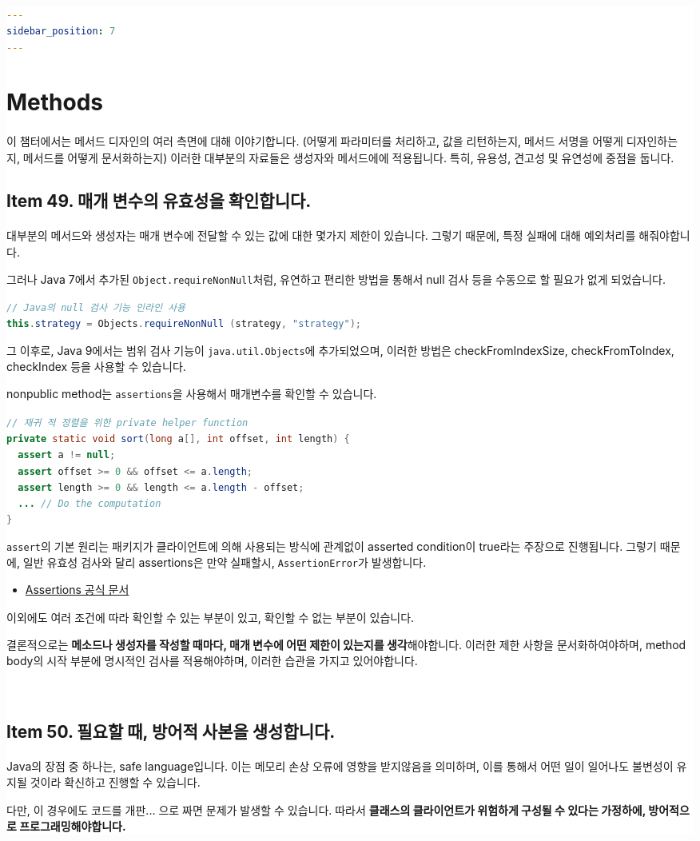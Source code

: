 ```yaml
---
sidebar_position: 7
---
```


# Methods

이 챔터에서는 메서드 디자인의 여러 측면에 대해 이야기합니다. (어떻게 파라미터를 처리하고, 값을 리턴하는지, 메서드 서명을 어떻게 디자인하는 지, 메서드를 어떻게 문서화하는지) 이러한 대부분의 자료들은 생성자와 메서드에에 적용됩니다. 특히, 유용성, 견고성 및 유연성에 중점을 둡니다.

## Item 49. 매개 변수의 유효성을 확인합니다.

대부분의 메서드와 생성자는 매개 변수에 전달할 수 있는 값에 대한 몇가지 제한이 있습니다. 그렇기 때문에, 특정 실패에 대해 예외처리를 해줘야합니다.

그러나 Java 7에서 추가된 `Object.requireNonNull`처럼, 유연하고 편리한 방법을 통해서 null 검사 등을 수동으로 할 필요가 없게 되었습니다.

```java
// Java의 null 검사 기능 인라인 사용
this.strategy = Objects.requireNonNull (strategy, "strategy");
```

그 이후로, Java 9에서는 범위 검사 기능이 `java.util.Objects`에 추가되었으며, 이러한 방법은 checkFromIndexSize, checkFromToIndex, checkIndex 등을 사용할 수 있습니다.

nonpublic method는 `assertions`을 사용해서 매개변수를 확인할 수 있습니다.

```java
// 재귀 적 정렬을 위한 private helper function
private static void sort(long a[], int offset, int length) {
  assert a != null;
  assert offset >= 0 && offset <= a.length;
  assert length >= 0 && length <= a.length - offset;
  ... // Do the computation
}
```

`assert`의 기본 원리는 패키지가 클라이언트에 의해 사용되는 방식에 관계없이 asserted condition이 true라는 주장으로 진행됩니다. 그렇기 때문에, 일반 유효성 검사와 달리 assertions은 만약 실패할시, `AssertionError`가 발생합니다.

- [Assertions 공식 문서](https://docs.oracle.com/javase/8/docs/technotes/guides/language/assert.html)

이외에도 여러 조건에 따라 확인할 수 있는 부분이 있고, 확인할 수 없는 부분이 있습니다.

결론적으로는 **메소드나 생성자를 작성할 때마다, 매개 변수에 어떤 제한이 있는지를 생각**해야합니다. 이러한 제한 사항을 문서화하여야하며, method body의 시작 부분에 명시적인 검사를 적용해야하며, 이러한 습관을 가지고 있어야합니다.

<br/>

## Item 50. 필요할 때, 방어적 사본을 생성합니다.

Java의 장점 중 하나는, safe language입니다. 이는 메모리 손상 오류에 영향을 받지않음을 의미하며, 이를 통해서 어떤 일이 일어나도 불변성이 유지될 것이라 확신하고 진행할 수 있습니다.

다만, 이 경우에도 코드를 개판... 으로 짜면 문제가 발생할 수 있습니다. 따라서 **클래스의 클라이언트가 위험하게 구성될 수 있다는 가정하에, 방어적으로 프로그래밍해야합니다.**
